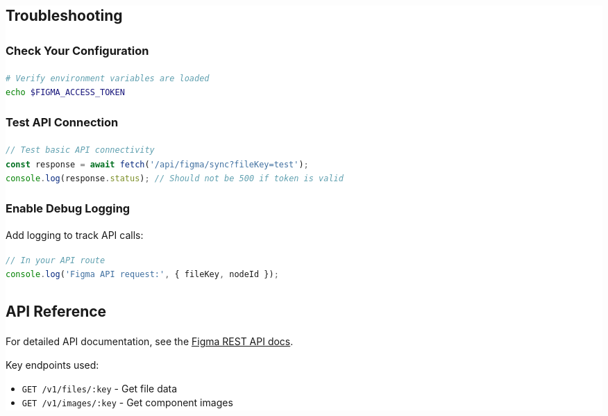 ## Troubleshooting

### Check Your Configuration

```bash
# Verify environment variables are loaded
echo $FIGMA_ACCESS_TOKEN
```

### Test API Connection

```javascript
// Test basic API connectivity
const response = await fetch('/api/figma/sync?fileKey=test');
console.log(response.status); // Should not be 500 if token is valid
```

### Enable Debug Logging

Add logging to track API calls:

```javascript
// In your API route
console.log('Figma API request:', { fileKey, nodeId });
```

## API Reference

For detailed API documentation, see the [Figma REST API docs](https://www.figma.com/developers/api).

Key endpoints used:
- `GET /v1/files/:key` - Get file data
- `GET /v1/images/:key` - Get component images 